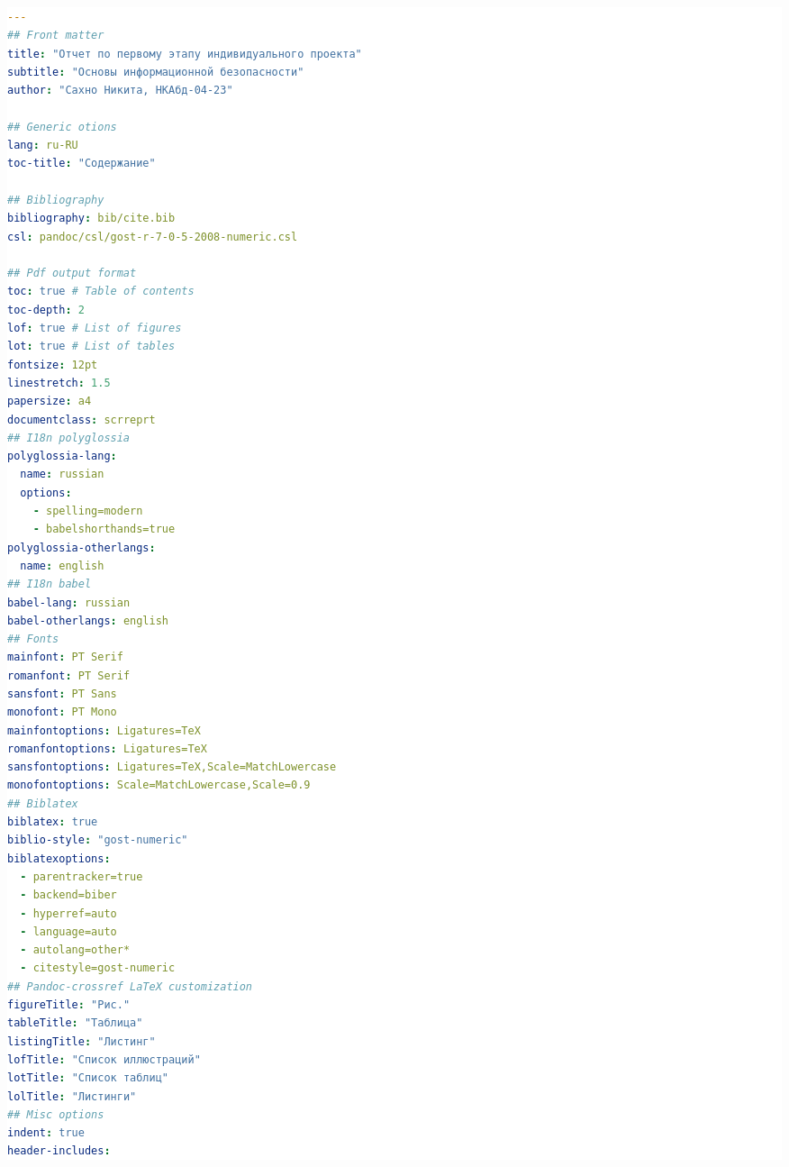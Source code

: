 ```yaml
---
## Front matter
title: "Отчет по первому этапу индивидуального проекта"
subtitle: "Основы информационной безопасности"
author: "Сахно Никита, НКАбд-04-23"

## Generic otions
lang: ru-RU
toc-title: "Содержание"

## Bibliography
bibliography: bib/cite.bib
csl: pandoc/csl/gost-r-7-0-5-2008-numeric.csl

## Pdf output format
toc: true # Table of contents
toc-depth: 2
lof: true # List of figures
lot: true # List of tables
fontsize: 12pt
linestretch: 1.5
papersize: a4
documentclass: scrreprt
## I18n polyglossia
polyglossia-lang:
  name: russian
  options:
	- spelling=modern
	- babelshorthands=true
polyglossia-otherlangs:
  name: english
## I18n babel
babel-lang: russian
babel-otherlangs: english
## Fonts
mainfont: PT Serif
romanfont: PT Serif
sansfont: PT Sans
monofont: PT Mono
mainfontoptions: Ligatures=TeX
romanfontoptions: Ligatures=TeX
sansfontoptions: Ligatures=TeX,Scale=MatchLowercase
monofontoptions: Scale=MatchLowercase,Scale=0.9
## Biblatex
biblatex: true
biblio-style: "gost-numeric"
biblatexoptions:
  - parentracker=true
  - backend=biber
  - hyperref=auto
  - language=auto
  - autolang=other*
  - citestyle=gost-numeric
## Pandoc-crossref LaTeX customization
figureTitle: "Рис."
tableTitle: "Таблица"
listingTitle: "Листинг"
lofTitle: "Список иллюстраций"
lotTitle: "Список таблиц"
lolTitle: "Листинги"
## Misc options
indent: true
header-includes:
```